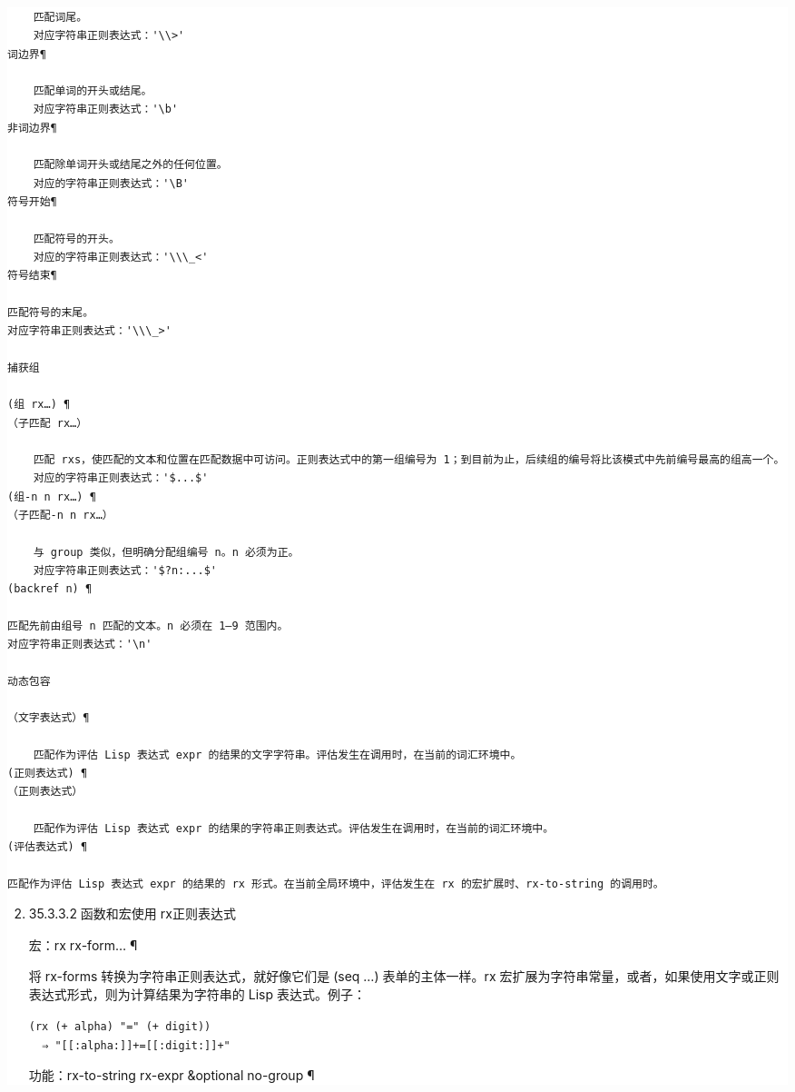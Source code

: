         匹配词尾。
        对应字符串正则表达式：'\\>'
    词边界¶
    
        匹配单词的开头或结尾。
        对应字符串正则表达式：'\b'
    非词边界¶
    
        匹配除单词开头或结尾之外的任何位置。
        对应的字符串正则表达式：'\B'
    符号开始¶
    
        匹配符号的开头。
        对应的字符串正则表达式：'\\\_<'
    符号结束¶
    
    匹配符号的末尾。
    对应字符串正则表达式：'\\\_>'
    
    捕获组
    
    (组 rx…) ¶
    （子匹配 rx…）
    
        匹配 rxs，使匹配的文本和位置在匹配数据中可访问。正则表达式中的第一组编号为 1；到目前为止，后续组的编号将比该模式中先前编号最高的组高一个。
        对应的字符串正则表达式：'$...$'
    (组-n n rx…) ¶
    （子匹配-n n rx…）
    
        与 group 类似，但明确分配组编号 n。n 必须为正。
        对应字符串正则表达式：'$?n:...$'
    (backref n) ¶
    
    匹配先前由组号 n 匹配的文本。n 必须在 1–9 范围内。
    对应字符串正则表达式：'\n'
    
    动态包容
    
    （文字表达式）¶
    
        匹配作为评估 Lisp 表达式 expr 的结果的文字字符串。评估发生在调用时，在当前的词汇环境中。
    (正则表达式) ¶
    （正则表达式）
    
        匹配作为评估 Lisp 表达式 expr 的结果的字符串正则表达式。评估发生在调用时，在当前的词汇环境中。
    (评估表达式) ¶
    
    匹配作为评估 Lisp 表达式 expr 的结果的 rx 形式。在当前全局环境中，评估发生在 rx 的宏扩展时、rx-to-string 的调用时。

2.  35.3.3.2 函数和宏使用 rx正则表达式

    宏：rx rx-form… ¶
    
    将 rx-forms 转换为字符串正则表达式，就好像它们是 (seq &#x2026;) 表单的主体一样。rx 宏扩展为字符串常量，或者，如果使用文字或正则表达式形式，则为计算结果为字符串的 Lisp 表达式。例子：
    
        (rx (+ alpha) "=" (+ digit))
          ⇒ "[[:alpha:]]+=[[:digit:]]+"
    
    功能：rx-to-string rx-expr &optional no-group ¶
    